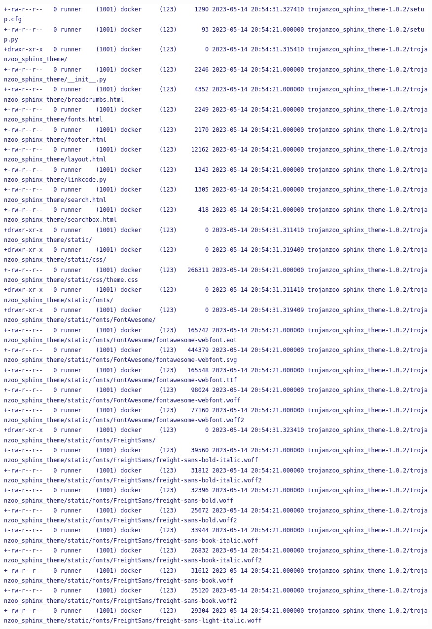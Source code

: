 ```diff
+-rw-r--r--   0 runner    (1001) docker     (123)     1290 2023-05-14 20:54:31.327410 trojanzoo_sphinx_theme-1.0.2/setup.cfg
+-rw-r--r--   0 runner    (1001) docker     (123)       93 2023-05-14 20:54:21.000000 trojanzoo_sphinx_theme-1.0.2/setup.py
+drwxr-xr-x   0 runner    (1001) docker     (123)        0 2023-05-14 20:54:31.315410 trojanzoo_sphinx_theme-1.0.2/trojanzoo_sphinx_theme/
+-rw-r--r--   0 runner    (1001) docker     (123)     2246 2023-05-14 20:54:21.000000 trojanzoo_sphinx_theme-1.0.2/trojanzoo_sphinx_theme/__init__.py
+-rw-r--r--   0 runner    (1001) docker     (123)     4352 2023-05-14 20:54:21.000000 trojanzoo_sphinx_theme-1.0.2/trojanzoo_sphinx_theme/breadcrumbs.html
+-rw-r--r--   0 runner    (1001) docker     (123)     2249 2023-05-14 20:54:21.000000 trojanzoo_sphinx_theme-1.0.2/trojanzoo_sphinx_theme/fonts.html
+-rw-r--r--   0 runner    (1001) docker     (123)     2170 2023-05-14 20:54:21.000000 trojanzoo_sphinx_theme-1.0.2/trojanzoo_sphinx_theme/footer.html
+-rw-r--r--   0 runner    (1001) docker     (123)    12162 2023-05-14 20:54:21.000000 trojanzoo_sphinx_theme-1.0.2/trojanzoo_sphinx_theme/layout.html
+-rw-r--r--   0 runner    (1001) docker     (123)     1343 2023-05-14 20:54:21.000000 trojanzoo_sphinx_theme-1.0.2/trojanzoo_sphinx_theme/linkcode.py
+-rw-r--r--   0 runner    (1001) docker     (123)     1305 2023-05-14 20:54:21.000000 trojanzoo_sphinx_theme-1.0.2/trojanzoo_sphinx_theme/search.html
+-rw-r--r--   0 runner    (1001) docker     (123)      418 2023-05-14 20:54:21.000000 trojanzoo_sphinx_theme-1.0.2/trojanzoo_sphinx_theme/searchbox.html
+drwxr-xr-x   0 runner    (1001) docker     (123)        0 2023-05-14 20:54:31.311410 trojanzoo_sphinx_theme-1.0.2/trojanzoo_sphinx_theme/static/
+drwxr-xr-x   0 runner    (1001) docker     (123)        0 2023-05-14 20:54:31.319409 trojanzoo_sphinx_theme-1.0.2/trojanzoo_sphinx_theme/static/css/
+-rw-r--r--   0 runner    (1001) docker     (123)   266311 2023-05-14 20:54:21.000000 trojanzoo_sphinx_theme-1.0.2/trojanzoo_sphinx_theme/static/css/theme.css
+drwxr-xr-x   0 runner    (1001) docker     (123)        0 2023-05-14 20:54:31.311410 trojanzoo_sphinx_theme-1.0.2/trojanzoo_sphinx_theme/static/fonts/
+drwxr-xr-x   0 runner    (1001) docker     (123)        0 2023-05-14 20:54:31.319409 trojanzoo_sphinx_theme-1.0.2/trojanzoo_sphinx_theme/static/fonts/FontAwesome/
+-rw-r--r--   0 runner    (1001) docker     (123)   165742 2023-05-14 20:54:21.000000 trojanzoo_sphinx_theme-1.0.2/trojanzoo_sphinx_theme/static/fonts/FontAwesome/fontawesome-webfont.eot
+-rw-r--r--   0 runner    (1001) docker     (123)   444379 2023-05-14 20:54:21.000000 trojanzoo_sphinx_theme-1.0.2/trojanzoo_sphinx_theme/static/fonts/FontAwesome/fontawesome-webfont.svg
+-rw-r--r--   0 runner    (1001) docker     (123)   165548 2023-05-14 20:54:21.000000 trojanzoo_sphinx_theme-1.0.2/trojanzoo_sphinx_theme/static/fonts/FontAwesome/fontawesome-webfont.ttf
+-rw-r--r--   0 runner    (1001) docker     (123)    98024 2023-05-14 20:54:21.000000 trojanzoo_sphinx_theme-1.0.2/trojanzoo_sphinx_theme/static/fonts/FontAwesome/fontawesome-webfont.woff
+-rw-r--r--   0 runner    (1001) docker     (123)    77160 2023-05-14 20:54:21.000000 trojanzoo_sphinx_theme-1.0.2/trojanzoo_sphinx_theme/static/fonts/FontAwesome/fontawesome-webfont.woff2
+drwxr-xr-x   0 runner    (1001) docker     (123)        0 2023-05-14 20:54:31.323410 trojanzoo_sphinx_theme-1.0.2/trojanzoo_sphinx_theme/static/fonts/FreightSans/
+-rw-r--r--   0 runner    (1001) docker     (123)    39560 2023-05-14 20:54:21.000000 trojanzoo_sphinx_theme-1.0.2/trojanzoo_sphinx_theme/static/fonts/FreightSans/freight-sans-bold-italic.woff
+-rw-r--r--   0 runner    (1001) docker     (123)    31812 2023-05-14 20:54:21.000000 trojanzoo_sphinx_theme-1.0.2/trojanzoo_sphinx_theme/static/fonts/FreightSans/freight-sans-bold-italic.woff2
+-rw-r--r--   0 runner    (1001) docker     (123)    32396 2023-05-14 20:54:21.000000 trojanzoo_sphinx_theme-1.0.2/trojanzoo_sphinx_theme/static/fonts/FreightSans/freight-sans-bold.woff
+-rw-r--r--   0 runner    (1001) docker     (123)    25672 2023-05-14 20:54:21.000000 trojanzoo_sphinx_theme-1.0.2/trojanzoo_sphinx_theme/static/fonts/FreightSans/freight-sans-bold.woff2
+-rw-r--r--   0 runner    (1001) docker     (123)    33944 2023-05-14 20:54:21.000000 trojanzoo_sphinx_theme-1.0.2/trojanzoo_sphinx_theme/static/fonts/FreightSans/freight-sans-book-italic.woff
+-rw-r--r--   0 runner    (1001) docker     (123)    26832 2023-05-14 20:54:21.000000 trojanzoo_sphinx_theme-1.0.2/trojanzoo_sphinx_theme/static/fonts/FreightSans/freight-sans-book-italic.woff2
+-rw-r--r--   0 runner    (1001) docker     (123)    31612 2023-05-14 20:54:21.000000 trojanzoo_sphinx_theme-1.0.2/trojanzoo_sphinx_theme/static/fonts/FreightSans/freight-sans-book.woff
+-rw-r--r--   0 runner    (1001) docker     (123)    25120 2023-05-14 20:54:21.000000 trojanzoo_sphinx_theme-1.0.2/trojanzoo_sphinx_theme/static/fonts/FreightSans/freight-sans-book.woff2
+-rw-r--r--   0 runner    (1001) docker     (123)    29304 2023-05-14 20:54:21.000000 trojanzoo_sphinx_theme-1.0.2/trojanzoo_sphinx_theme/static/fonts/FreightSans/freight-sans-light-italic.woff
```